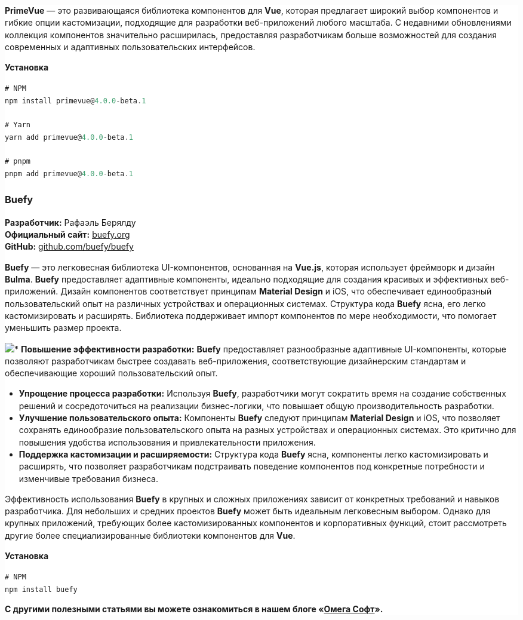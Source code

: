 **PrimeVue** — это развивающаяся библиотека компонентов для **Vue**, которая предлагает широкий выбор компонентов и гибкие опции кастомизации, подходящие для разработки веб\-приложений любого масштаба. С недавними обновлениями коллекция компонентов значительно расширилась, предоставляя разработчикам больше возможностей для создания современных и адаптивных пользовательских интерфейсов.

**Установка**


```javascript
# NPM
npm install primevue@4.0.0-beta.1

# Yarn
yarn add primevue@4.0.0-beta.1

# pnpm
pnpm add primevue@4.0.0-beta.1
```
### Buefy

**Разработчик:** Рафаэль Берялду   
**Официальный сайт:** [buefy.org](https://buefy.org/)  
**GitHub:** [github.com/buefy/buefy](https://github.com/buefy/buefy)

**Buefy** — это легковесная библиотека UI\-компонентов, основанная на **Vue.js**, которая использует фреймворк и дизайн **Bulma**. **Buefy** предоставляет адаптивные компоненты, идеально подходящие для создания красивых и эффективных веб\-приложений. Дизайн компонентов соответствует принципам **Material Design** и iOS, что обеспечивает единообразный пользовательский опыт на различных устройствах и операционных системах. Структура кода **Buefy** ясна, его легко кастомизировать и расширять. Библиотека поддерживает импорт компонентов по мере необходимости, что помогает уменьшить размер проекта.

![](picture/1611bdf9b3929f3e6aa27276d10ed8d0.png)* **Повышение эффективности разработки:** **Buefy** предоставляет разнообразные адаптивные UI\-компоненты, которые позволяют разработчикам быстрее создавать веб\-приложения, соответствующие дизайнерским стандартам и обеспечивающие хороший пользовательский опыт.
* **Упрощение процесса разработки:** Используя **Buefy**, разработчики могут сократить время на создание собственных решений и сосредоточиться на реализации бизнес\-логики, что повышает общую производительность разработки.
* **Улучшение пользовательского опыта:** Компоненты **Buefy** следуют принципам **Material Design** и iOS, что позволяет сохранять единообразие пользовательского опыта на разных устройствах и операционных системах. Это критично для повышения удобства использования и привлекательности приложения.
* **Поддержка кастомизации и расширяемости:** Структура кода **Buefy** ясна, компоненты легко кастомизировать и расширять, что позволяет разработчикам подстраивать поведение компонентов под конкретные потребности и изменчивые требования бизнеса.

Эффективность использования **Buefy** в крупных и сложных приложениях зависит от конкретных требований и навыков разработчика. Для небольших и средних проектов **Buefy** может быть идеальным легковесным выбором. Однако для крупных приложений, требующих более кастомизированных компонентов и корпоративных функций, стоит рассмотреть другие более специализированные библиотеки компонентов для **Vue**. 

 **Установка** 


```javascript
# NPM
npm install buefy
```
**С другими полезными статьями вы можете ознакомиться в нашем блоге «**[**Омега Софт**](https://api.vc.ru/v2.8/redirect?to=https%3A%2F%2Fblog.omega-r.ru%2F&postId=1643131)**».** 

